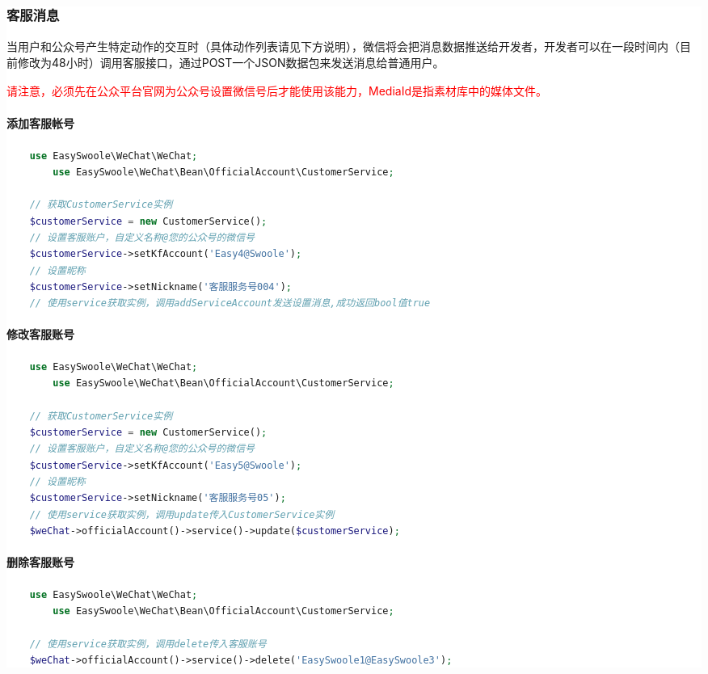 

### 客服消息

​		当用户和公众号产生特定动作的交互时（具体动作列表请见下方说明），微信将会把消息数据推送给开发者，开发者可以在一段时间内（目前修改为48小时）调用客服接口，通过POST一个JSON数据包来发送消息给普通用户。

<span style="color:red">请注意，必须先在公众平台官网为公众号设置微信号后才能使用该能力，MediaId是指素材库中的媒体文件。</span>

#### 添加客服帐号

```php
   	use EasySwoole\WeChat\WeChat;
		use EasySwoole\WeChat\Bean\OfficialAccount\CustomerService;

    // 获取CustomerService实例
    $customerService = new CustomerService();
    // 设置客服账户，自定义名称@您的公众号的微信号
    $customerService->setKfAccount('Easy4@Swoole');
    // 设置昵称
    $customerService->setNickname('客服服务号004');
    // 使用service获取实例，调用addServiceAccount发送设置消息,成功返回bool值true

```



#### 修改客服账号

```php
   	use EasySwoole\WeChat\WeChat;
		use EasySwoole\WeChat\Bean\OfficialAccount\CustomerService;

    // 获取CustomerService实例
    $customerService = new CustomerService();
    // 设置客服账户，自定义名称@您的公众号的微信号
    $customerService->setKfAccount('Easy5@Swoole');
    // 设置昵称
    $customerService->setNickname('客服服务号05');
    // 使用service获取实例，调用update传入CustomerService实例
    $weChat->officialAccount()->service()->update($customerService);

```



#### 删除客服账号

```php
   	use EasySwoole\WeChat\WeChat;
		use EasySwoole\WeChat\Bean\OfficialAccount\CustomerService;

    // 使用service获取实例，调用delete传入客服账号
    $weChat->officialAccount()->service()->delete('EasySwoole1@EasySwoole3');
```



